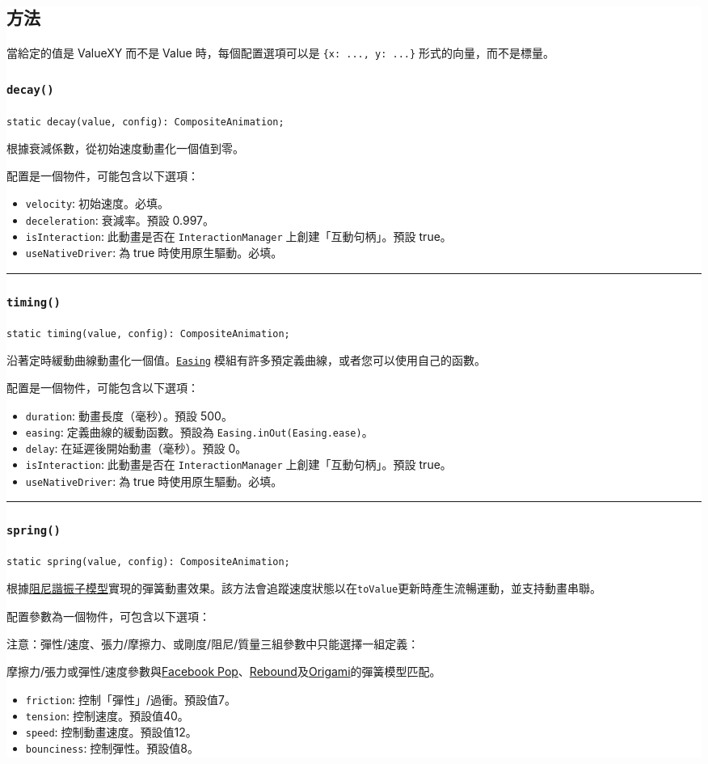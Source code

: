## 方法

當給定的值是 ValueXY 而不是 Value 時，每個配置選項可以是 `{x: ..., y: ...}` 形式的向量，而不是標量。

### `decay()`

```tsx
static decay(value, config): CompositeAnimation;
```

根據衰減係數，從初始速度動畫化一個值到零。

配置是一個物件，可能包含以下選項：

- `velocity`: 初始速度。必填。
- `deceleration`: 衰減率。預設 0.997。
- `isInteraction`: 此動畫是否在 `InteractionManager` 上創建「互動句柄」。預設 true。
- `useNativeDriver`: 為 true 時使用原生驅動。必填。

---

### `timing()`

```tsx
static timing(value, config): CompositeAnimation;
```

沿著定時緩動曲線動畫化一個值。[`Easing`](easing) 模組有許多預定義曲線，或者您可以使用自己的函數。

配置是一個物件，可能包含以下選項：

- `duration`: 動畫長度（毫秒）。預設 500。
- `easing`: 定義曲線的緩動函數。預設為 `Easing.inOut(Easing.ease)`。
- `delay`: 在延遲後開始動畫（毫秒）。預設 0。
- `isInteraction`: 此動畫是否在 `InteractionManager` 上創建「互動句柄」。預設 true。
- `useNativeDriver`: 為 true 時使用原生驅動。必填。

---

### `spring()`

```tsx
static spring(value, config): CompositeAnimation;
```

根據[阻尼諧振子模型](https://en.wikipedia.org/wiki/Harmonic_oscillator#Damped_harmonic_oscillator)實現的彈簧動畫效果。該方法會追蹤速度狀態以在`toValue`更新時產生流暢運動，並支持動畫串聯。

配置參數為一個物件，可包含以下選項：

注意：彈性/速度、張力/摩擦力、或剛度/阻尼/質量三組參數中只能選擇一組定義：

摩擦力/張力或彈性/速度參數與[Facebook Pop](https://github.com/facebook/pop)、[Rebound](https://github.com/facebookarchive/rebound)及[Origami](https://origami.design/)的彈簧模型匹配。

- `friction`: 控制「彈性」/過衝。預設值7。
- `tension`: 控制速度。預設值40。
- `speed`: 控制動畫速度。預設值12。
- `bounciness`: 控制彈性。預設值8。

